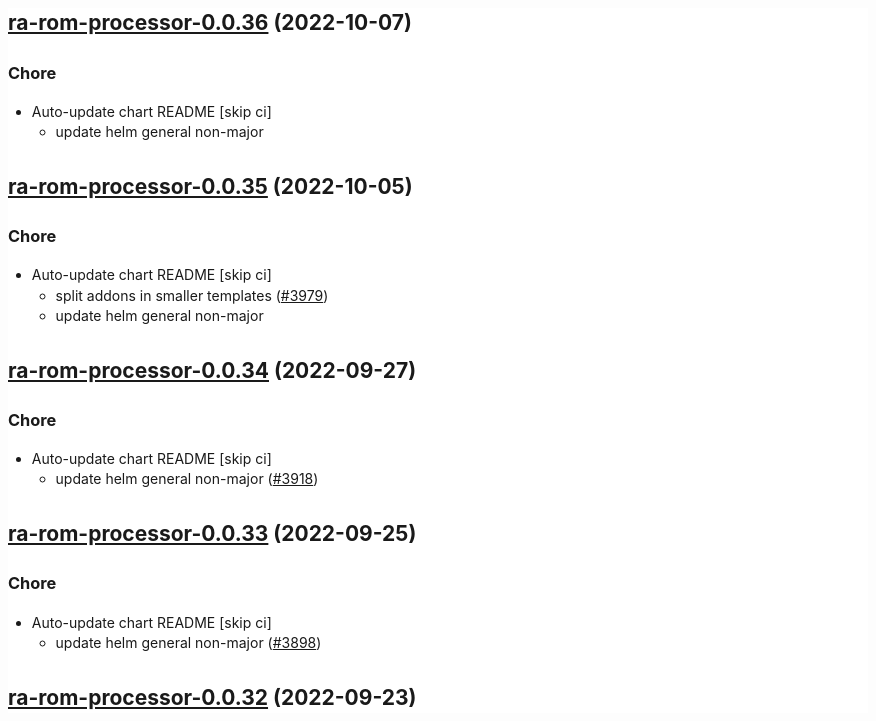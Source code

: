 

## [ra-rom-processor-0.0.36](https://github.com/truecharts/charts/compare/ra-rom-processor-0.0.35...ra-rom-processor-0.0.36) (2022-10-07)

### Chore

- Auto-update chart README [skip ci]
  - update helm general non-major




## [ra-rom-processor-0.0.35](https://github.com/truecharts/charts/compare/ra-rom-processor-0.0.34...ra-rom-processor-0.0.35) (2022-10-05)

### Chore

- Auto-update chart README [skip ci]
  - split addons in smaller templates ([#3979](https://github.com/truecharts/charts/issues/3979))
  - update helm general non-major




## [ra-rom-processor-0.0.34](https://github.com/truecharts/charts/compare/ra-rom-processor-0.0.33...ra-rom-processor-0.0.34) (2022-09-27)

### Chore

- Auto-update chart README [skip ci]
  - update helm general non-major ([#3918](https://github.com/truecharts/charts/issues/3918))




## [ra-rom-processor-0.0.33](https://github.com/truecharts/charts/compare/ra-rom-processor-0.0.32...ra-rom-processor-0.0.33) (2022-09-25)

### Chore

- Auto-update chart README [skip ci]
  - update helm general non-major ([#3898](https://github.com/truecharts/charts/issues/3898))




## [ra-rom-processor-0.0.32](https://github.com/truecharts/charts/compare/ra-rom-processor-0.0.31...ra-rom-processor-0.0.32) (2022-09-23)
